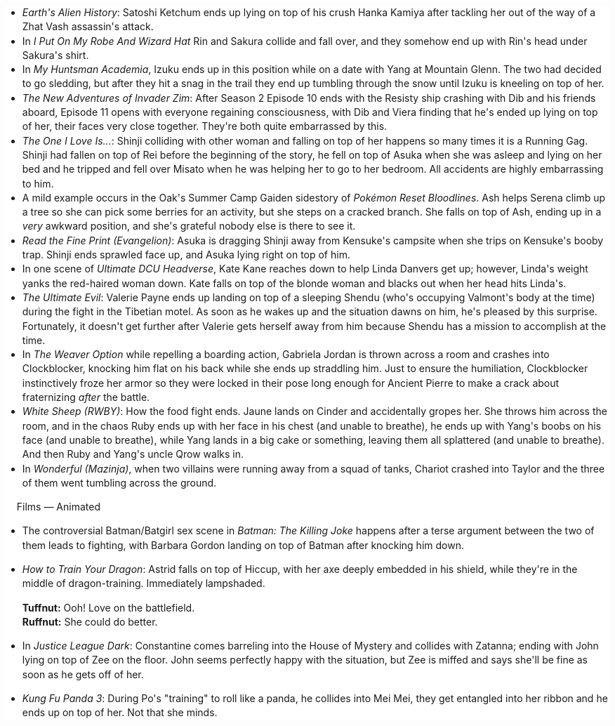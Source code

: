 -   _Earth's Alien History_: Satoshi Ketchum ends up lying on top of his crush Hanka Kamiya after tackling her out of the way of a Zhat Vash assassin's attack.
-   In _I Put On My Robe And Wizard Hat_ Rin and Sakura collide and fall over, and they somehow end up with Rin's head under Sakura's shirt.
-   In _My Huntsman Academia_, Izuku ends up in this position while on a date with Yang at Mountain Glenn. The two had decided to go sledding, but after they hit a snag in the trail they end up tumbling through the snow until Izuku is kneeling on top of her.
-   _The New Adventures of Invader Zim_: After Season 2 Episode 10 ends with the Resisty ship crashing with Dib and his friends aboard, Episode 11 opens with everyone regaining consciousness, with Dib and Viera finding that he's ended up lying on top of her, their faces very close together. They're both quite embarrassed by this.
-   _The One I Love Is..._: Shinji colliding with other woman and falling on top of her happens so many times it is a Running Gag. Shinji had fallen on top of Rei before the beginning of the story, he fell on top of Asuka when she was asleep and lying on her bed and he tripped and fell over Misato when he was helping her to go to her bedroom. All accidents are highly embarrassing to him.
-   A mild example occurs in the Oak's Summer Camp Gaiden sidestory of _Pokémon Reset Bloodlines_. Ash helps Serena climb up a tree so she can pick some berries for an activity, but she steps on a cracked branch. She falls on top of Ash, ending up in a _very_ awkward position, and she's grateful nobody else is there to see it.
-   _Read the Fine Print (Evangelion)_: Asuka is dragging Shinji away from Kensuke's campsite when she trips on Kensuke's booby trap. Shinji ends sprawled face up, and Asuka lying right on top of him.
-   In one scene of _Ultimate DCU Headverse_, Kate Kane reaches down to help Linda Danvers get up; however, Linda's weight yanks the red-haired woman down. Kate falls on top of the blonde woman and blacks out when her head hits Linda's.
-   _The Ultimate Evil_: Valerie Payne ends up landing on top of a sleeping Shendu (who's occupying Valmont's body at the time) during the fight in the Tibetian motel. As soon as he wakes up and the situation dawns on him, he's pleased by this surprise. Fortunately, it doesn't get further after Valerie gets herself away from him because Shendu has a mission to accomplish at the time.
-   In _The Weaver Option_ while repelling a boarding action, Gabriela Jordan is thrown across a room and crashes into Clockblocker, knocking him flat on his back while she ends up straddling him. Just to ensure the humiliation, Clockblocker instinctively froze her armor so they were locked in their pose long enough for Ancient Pierre to make a crack about fraternizing _after_ the battle.
-   _White Sheep (RWBY)_: How the food fight ends. Jaune lands on Cinder and accidentally gropes her. She throws him across the room, and in the chaos Ruby ends up with her face in his chest (and unable to breathe), he ends up with Yang's boobs on his face (and unable to breathe), while Yang lands in a big cake or something, leaving them all splattered (and unable to breathe). And then Ruby and Yang's uncle Qrow walks in.
-   In _Wonderful (Mazinja)_, when two villains were running away from a squad of tanks, Chariot crashed into Taylor and the three of them went tumbling across the ground.

    Films — Animated 

-   The controversial Batman/Batgirl sex scene in _Batman: The Killing Joke_ happens after a terse argument between the two of them leads to fighting, with Barbara Gordon landing on top of Batman after knocking him down.
-   _How to Train Your Dragon_: Astrid falls on top of Hiccup, with her axe deeply embedded in his shield, while they're in the middle of dragon-training. Immediately lampshaded.
    
    **Tuffnut:** Ooh! Love on the battlefield.  
    **Ruffnut:** She could do better.
    
-   In _Justice League Dark_: Constantine comes barreling into the House of Mystery and collides with Zatanna; ending with John lying on top of Zee on the floor. John seems perfectly happy with the situation, but Zee is miffed and says she'll be fine as soon as he gets off of her.
-   _Kung Fu Panda 3_: During Po's "training" to roll like a panda, he collides into Mei Mei, they get entangled into her ribbon and he ends up on top of her. Not that she minds.
    